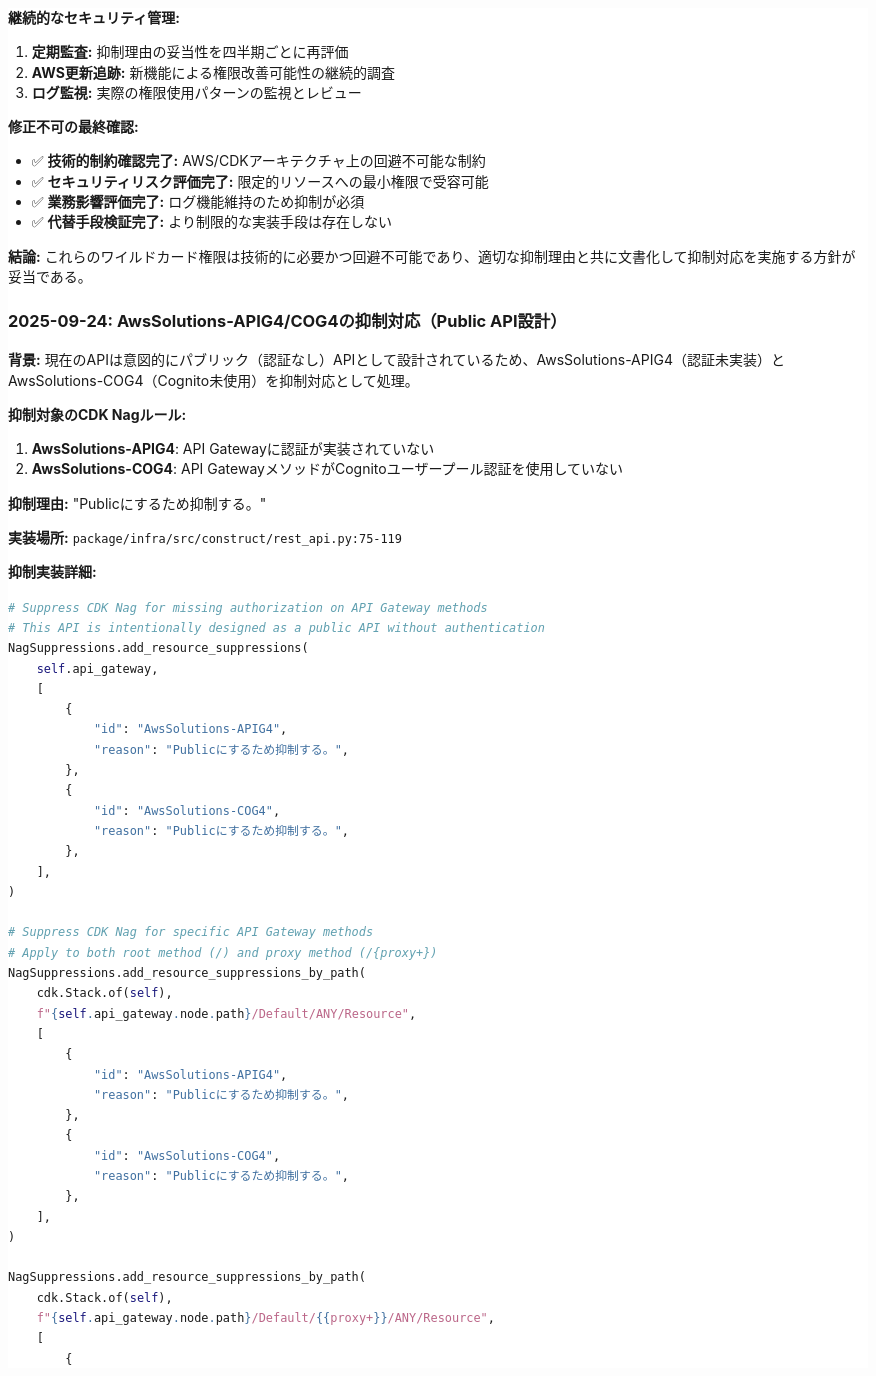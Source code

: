 **継続的なセキュリティ管理:**
1. **定期監査:** 抑制理由の妥当性を四半期ごとに再評価
2. **AWS更新追跡:** 新機能による権限改善可能性の継続的調査
3. **ログ監視:** 実際の権限使用パターンの監視とレビュー

**修正不可の最終確認:**
- ✅ **技術的制約確認完了:** AWS/CDKアーキテクチャ上の回避不可能な制約
- ✅ **セキュリティリスク評価完了:** 限定的リソースへの最小権限で受容可能
- ✅ **業務影響評価完了:** ログ機能維持のため抑制が必須
- ✅ **代替手段検証完了:** より制限的な実装手段は存在しない

**結論:** これらのワイルドカード権限は技術的に必要かつ回避不可能であり、適切な抑制理由と共に文書化して抑制対応を実施する方針が妥当である。

### 2025-09-24: AwsSolutions-APIG4/COG4の抑制対応（Public API設計）

**背景:** 現在のAPIは意図的にパブリック（認証なし）APIとして設計されているため、AwsSolutions-APIG4（認証未実装）とAwsSolutions-COG4（Cognito未使用）を抑制対応として処理。

**抑制対象のCDK Nagルール:**
1. **AwsSolutions-APIG4**: API Gatewayに認証が実装されていない
2. **AwsSolutions-COG4**: API GatewayメソッドがCognitoユーザープール認証を使用していない

**抑制理由:** "Publicにするため抑制する。"

**実装場所:** `package/infra/src/construct/rest_api.py:75-119`

**抑制実装詳細:**

```python
# Suppress CDK Nag for missing authorization on API Gateway methods
# This API is intentionally designed as a public API without authentication
NagSuppressions.add_resource_suppressions(
    self.api_gateway,
    [
        {
            "id": "AwsSolutions-APIG4",
            "reason": "Publicにするため抑制する。",
        },
        {
            "id": "AwsSolutions-COG4",
            "reason": "Publicにするため抑制する。",
        },
    ],
)

# Suppress CDK Nag for specific API Gateway methods
# Apply to both root method (/) and proxy method (/{proxy+})
NagSuppressions.add_resource_suppressions_by_path(
    cdk.Stack.of(self),
    f"{self.api_gateway.node.path}/Default/ANY/Resource",
    [
        {
            "id": "AwsSolutions-APIG4",
            "reason": "Publicにするため抑制する。",
        },
        {
            "id": "AwsSolutions-COG4",
            "reason": "Publicにするため抑制する。",
        },
    ],
)

NagSuppressions.add_resource_suppressions_by_path(
    cdk.Stack.of(self),
    f"{self.api_gateway.node.path}/Default/{{proxy+}}/ANY/Resource",
    [
        {
```